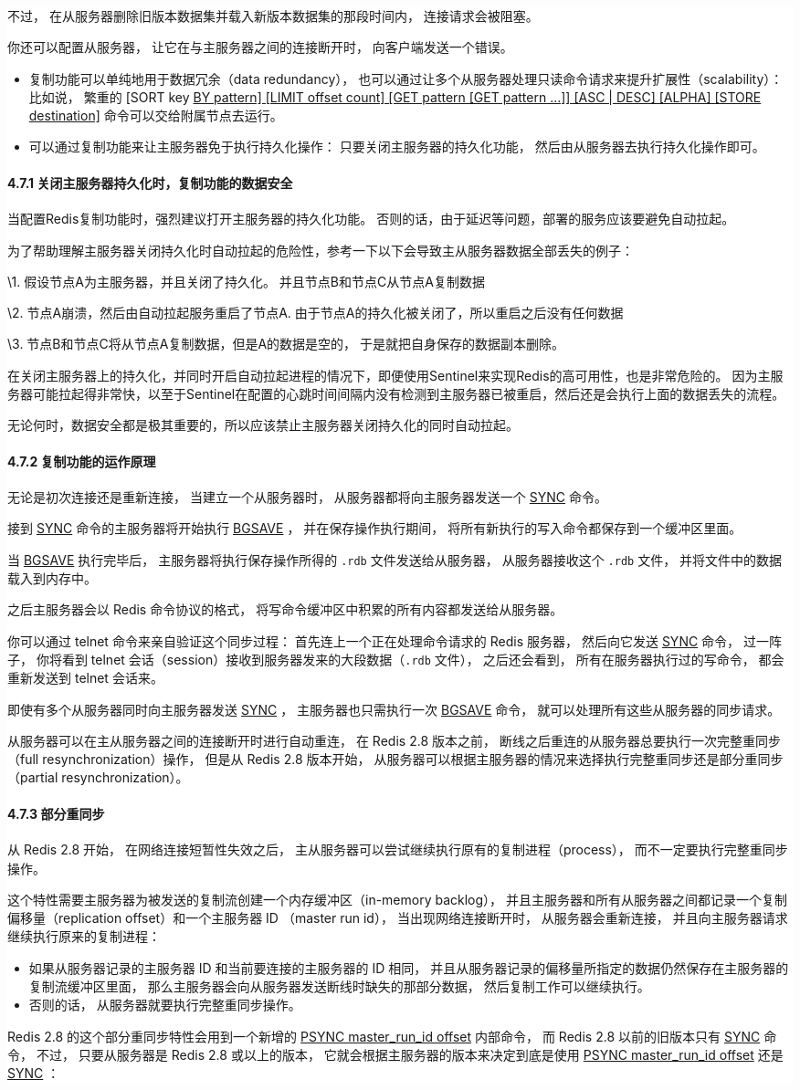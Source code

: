   不过， 在从服务器删除旧版本数据集并载入新版本数据集的那段时间内， 连接请求会被阻塞。

  你还可以配置从服务器， 让它在与主服务器之间的连接断开时， 向客户端发送一个错误。

- 复制功能可以单纯地用于数据冗余（data redundancy）， 也可以通过让多个从服务器处理只读命令请求来提升扩展性（scalability）： 比如说， 繁重的 [SORT key [BY pattern\] [LIMIT offset count] [GET pattern [GET pattern …]] [ASC | DESC] [ALPHA] [STORE destination]](http://redisdoc.com/database/sort.html#sort) 命令可以交给附属节点去运行。

- 可以通过复制功能来让主服务器免于执行持久化操作： 只要关闭主服务器的持久化功能， 然后由从服务器去执行持久化操作即可。

#### 4.7.1 关闭主服务器持久化时，复制功能的数据安全

  当配置Redis复制功能时，强烈建议打开主服务器的持久化功能。 否则的话，由于延迟等问题，部署的服务应该要避免自动拉起。

  为了帮助理解主服务器关闭持久化时自动拉起的危险性，参考一下以下会导致主从服务器数据全部丢失的例子：

  \1. 假设节点A为主服务器，并且关闭了持久化。 并且节点B和节点C从节点A复制数据

  \2. 节点A崩溃，然后由自动拉起服务重启了节点A. 由于节点A的持久化被关闭了，所以重启之后没有任何数据

  \3. 节点B和节点C将从节点A复制数据，但是A的数据是空的， 于是就把自身保存的数据副本删除。

  在关闭主服务器上的持久化，并同时开启自动拉起进程的情况下，即便使用Sentinel来实现Redis的高可用性，也是非常危险的。 因为主服务器可能拉起得非常快，以至于Sentinel在配置的心跳时间间隔内没有检测到主服务器已被重启，然后还是会执行上面的数据丢失的流程。

  无论何时，数据安全都是极其重要的，所以应该禁止主服务器关闭持久化的同时自动拉起。

#### 4.7.2 复制功能的运作原理

  无论是初次连接还是重新连接， 当建立一个从服务器时， 从服务器都将向主服务器发送一个 [SYNC](http://redisdoc.com/internal/sync.html#sync) 命令。

  接到 [SYNC](http://redisdoc.com/internal/sync.html#sync) 命令的主服务器将开始执行 [BGSAVE](http://redisdoc.com/persistence/bgsave.html#bgsave) ， 并在保存操作执行期间， 将所有新执行的写入命令都保存到一个缓冲区里面。

  当 [BGSAVE](http://redisdoc.com/persistence/bgsave.html#bgsave) 执行完毕后， 主服务器将执行保存操作所得的 `.rdb` 文件发送给从服务器， 从服务器接收这个 `.rdb` 文件， 并将文件中的数据载入到内存中。

  之后主服务器会以 Redis 命令协议的格式， 将写命令缓冲区中积累的所有内容都发送给从服务器。

  你可以通过 telnet 命令来亲自验证这个同步过程： 首先连上一个正在处理命令请求的 Redis 服务器， 然后向它发送 [SYNC](http://redisdoc.com/internal/sync.html#sync) 命令， 过一阵子， 你将看到 telnet 会话（session）接收到服务器发来的大段数据（`.rdb` 文件）， 之后还会看到， 所有在服务器执行过的写命令， 都会重新发送到 telnet 会话来。

  即使有多个从服务器同时向主服务器发送 [SYNC](http://redisdoc.com/internal/sync.html#sync) ， 主服务器也只需执行一次 [BGSAVE](http://redisdoc.com/persistence/bgsave.html#bgsave) 命令， 就可以处理所有这些从服务器的同步请求。

  从服务器可以在主从服务器之间的连接断开时进行自动重连， 在 Redis 2.8 版本之前， 断线之后重连的从服务器总要执行一次完整重同步（full resynchronization）操作， 但是从 Redis 2.8 版本开始， 从服务器可以根据主服务器的情况来选择执行完整重同步还是部分重同步（partial resynchronization）。

#### 4.7.3 部分重同步

  从 Redis 2.8 开始， 在网络连接短暂性失效之后， 主从服务器可以尝试继续执行原有的复制进程（process）， 而不一定要执行完整重同步操作。

  这个特性需要主服务器为被发送的复制流创建一个内存缓冲区（in-memory backlog）， 并且主服务器和所有从服务器之间都记录一个复制偏移量（replication offset）和一个主服务器 ID （master run id）， 当出现网络连接断开时， 从服务器会重新连接， 并且向主服务器请求继续执行原来的复制进程：

  - 如果从服务器记录的主服务器 ID 和当前要连接的主服务器的 ID 相同， 并且从服务器记录的偏移量所指定的数据仍然保存在主服务器的复制流缓冲区里面， 那么主服务器会向从服务器发送断线时缺失的那部分数据， 然后复制工作可以继续执行。
  - 否则的话， 从服务器就要执行完整重同步操作。

  Redis 2.8 的这个部分重同步特性会用到一个新增的 [PSYNC master_run_id offset](http://redisdoc.com/internal/psync.html#psync) 内部命令， 而 Redis 2.8 以前的旧版本只有 [SYNC](http://redisdoc.com/internal/sync.html#sync) 命令， 不过， 只要从服务器是 Redis 2.8 或以上的版本， 它就会根据主服务器的版本来决定到底是使用 [PSYNC master_run_id offset](http://redisdoc.com/internal/psync.html#psync) 还是 [SYNC](http://redisdoc.com/internal/sync.html#sync) ：
